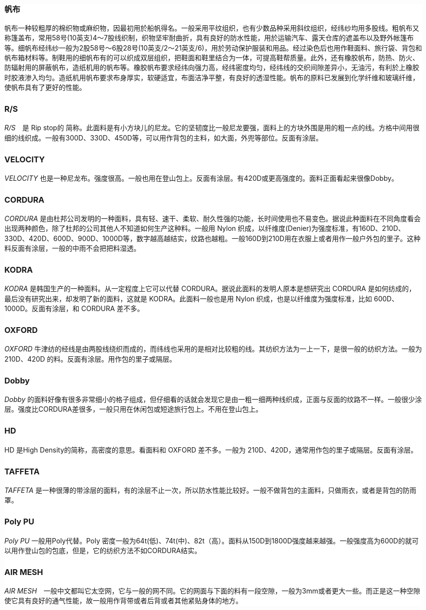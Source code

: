 ### 帆布

帆布一种较粗厚的棉织物或麻织物，因最初用於船帆得名。一般采用平纹组织，也有少数品种采用斜纹组织，经纬纱均用多股线。粗帆布又称篷盖布，常用58号(10英支)4～7股线织制，织物坚牢耐曲折，具有良好的防水性能，用於运输汽车、露天仓库的遮盖布以及野外帐篷布等。细帆布经纬纱一般为2股58号～6股28号(10英支/2～21英支/6)，用於劳动保护服装和用品。经过染色后也用作鞋面料、旅行袋、背包和帆布箱材料等。制鞋用的细帆布有的可以织成双层组织，把鞋面和鞋里结合为一体，可提高鞋帮质量。此外，还有橡胶帆布，防热、防火、防辐射用的屏蔽帆布，造纸机用的帆布等。橡胶帆布要求经纬向强力高，经纬密度均匀，经纬线的交织间隙差异小，无油污，有利於上橡胶时胶液渗入均匀。造纸机用帆布要求布身厚实，软硬适宜，布面洁净平整，有良好的透湿性能。帆布的原料已发展到化学纤维和玻璃纤维，使帆布具有了更好的性能。

### R/S
_R/S_　是 Rip stop的 简称。此面料是有小方块儿的尼龙。它的坚韧度比一般尼龙要强，面料上的方块外围是用的粗一点的线。方格中间用很细的线织成。一般有300D、330D、450D等，可以用作背包的主料，如大面，外兜等部位。反面有涂层。

### VELOCITY

_VELOCITY_ 也是一种尼龙布。强度很高。一般也用在登山包上。反面有涂层。有420D或更高强度的。面料正面看起来很像Dobby。

### CORDURA

_CORDURA_ 是由杜邦公司发明的一种面料，具有轻、速干、柔软、耐久性强的功能，长时间使用也不易变色。据说此种面料在不同角度看会出现两种颜色，除了杜邦的公司其他人不知道如何生产这种料。一般用 Nylon 织成，以纤维度(Denier)为强度标准，有160D、210D、330D、420D、600D、900D、1000D等，数字越高越结实，纹路也越粗。一般160D到210D用在衣服上或者用作一般户外包的里子。这种料反面有涂层，一般的中雨不会把把料湿透。

### KODRA

_KODRA_ 是韩国生产的一种面料。从一定程度上它可以代替 CORDURA。据说此面料的发明人原本是想研究出 CORDURA 是如何纺成的，最后没有研究出来，却发明了新的面料，这就是 KODRA。此面料一般也是用 Nylon 织成，也是以纤维度为强度标准，比如 600D、1000D。反面有涂层，和 CORDURA 差不多。

### OXFORD

_OXFORD_ 牛津纺的经线是由两股线绕织而成的，而纬线也采用的是相对比较粗的线。其纺织方法为一上一下，是很一般的纺织方法。一般为 210D、420D 的料。反面有涂层。用作包的里子或隔层。

### Dobby

_Dobby_ 的面料好像有很多非常细小的格子组成，但仔细看的话就会发现它是由一粗一细两种线织成，正面与反面的纹路不一样。一般很少涂层。强度比CORDURA差很多，一般只用在休闲包或短途旅行包上。不用在登山包上。

### HD

HD 是High Density的简称，高密度的意思。看面料和 OXFORD 差不多。一般为 210D、420D，通常用作包的里子或隔层。反面有涂层。

### TAFFETA

_TAFFETA_ 是一种很薄的带涂层的面料，有的涂层不止一次，所以防水性能比较好。一般不做背包的主面料，只做雨衣，或者是背包的防雨罩。

### Poly PU

_Poly PU_ 一般用Poly代替。Poly 密度一般为64t(低)、74t(中)、82t（高）。面料从150D到1800D强度越来越强。一般强度高为600D的就可以用作登山包的包底，但是，它的纺织方法不如CORDURA结实。

### AIR MESH

_AIR MESH_　一般中文都叫它太空网，它与一般的网不同。它的网面与下面的料有一段空隙，一般为3mm或者更大一些。而正是这一种空隙使它具有良好的通气性能，故一般用作背带或者后背或者其他紧贴身体的地方。
